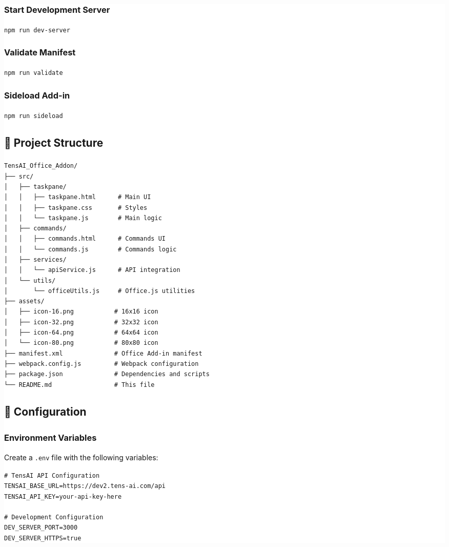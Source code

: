 ### Start Development Server
```bash
npm run dev-server
```

### Validate Manifest
```bash
npm run validate
```

### Sideload Add-in
```bash
npm run sideload
```

## 📁 Project Structure

```
TensAI_Office_Addon/
├── src/
│   ├── taskpane/
│   │   ├── taskpane.html      # Main UI
│   │   ├── taskpane.css       # Styles
│   │   └── taskpane.js        # Main logic
│   ├── commands/
│   │   ├── commands.html      # Commands UI
│   │   └── commands.js        # Commands logic
│   ├── services/
│   │   └── apiService.js      # API integration
│   └── utils/
│       └── officeUtils.js     # Office.js utilities
├── assets/
│   ├── icon-16.png           # 16x16 icon
│   ├── icon-32.png           # 32x32 icon
│   ├── icon-64.png           # 64x64 icon
│   └── icon-80.png           # 80x80 icon
├── manifest.xml              # Office Add-in manifest
├── webpack.config.js         # Webpack configuration
├── package.json              # Dependencies and scripts
└── README.md                 # This file
```

## 🔧 Configuration

### Environment Variables
Create a `.env` file with the following variables:

```env
# TensAI API Configuration
TENSAI_BASE_URL=https://dev2.tens-ai.com/api
TENSAI_API_KEY=your-api-key-here

# Development Configuration
DEV_SERVER_PORT=3000
DEV_SERVER_HTTPS=true
```

